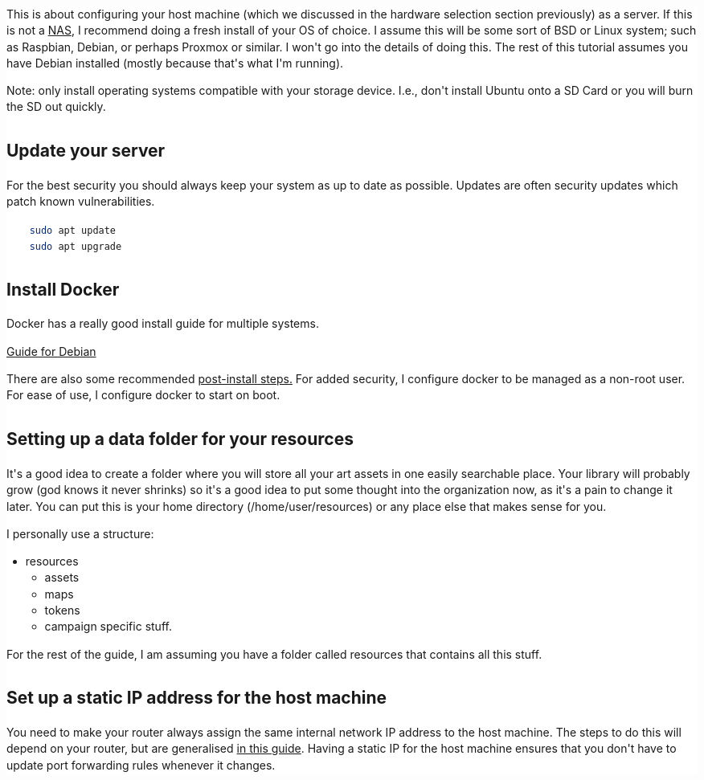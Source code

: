 This is about configuring your host machine (which we discussed in the hardware selection section previously) as a server. If this is not a [NAS](https://en.wikipedia.org/wiki/Network-attached_storage), I recommend doing a fresh install of your OS of choice. I assume this will be some sort of BSD or Linux system; such as Raspbian, Debian, or perhaps Proxmox or similar. I won't go into the details of doing this. The rest of this tutorial assumes you have Debian installed (mostly because that's what I'm running).

Note: only install operating systems compatible with your storage device. I.e., don't install Ubuntu onto a SD Card or you will burn the SD out quickly.

## Update your server

For the best security you should always keep your system as up to date as possible. Updates are often security updates which patch known vulnerabilities. 

```sh
    sudo apt update
    sudo apt upgrade
```

## Install Docker

Docker has a really good install guide for multiple systems. 

[Guide for Debian](https://docs.docker.com/engine/install/debian/)

There are also some recommended [post-install steps.](https://docs.docker.com/engine/install/linux-postinstall/) 
For added security, I configure docker to be managed as a non-root user. For ease of use, I configure docker to start on boot.  


## Setting up a data folder for your resources

It's a good idea to create a folder where you will store all your art assets in one easily searchable place. Your library will probably grow (god knows it never shrinks) so it's a good idea to put some thought into the organization now, as it's a pain to change it later. You can put this is your home directory (/home/user/resources) or any place else that makes sense for you. 
  
I personally use a structure:
  
- resources
  - assets
  - maps
  - tokens
  - campaign specific stuff. 
    
For the rest of the guide, I am assuming you have a folder called resources that contains all this stuff. 

## Set up a static IP address for the host machine

You need to make your router always assign the same internal network IP address to the host machine. The steps to do this will depend on your router, but are generalised [in this guide](https://au.pcmag.com/networking/65062/how-to-set-up-a-static-ip-address). Having a static IP for the host machine ensures that you don't have to update port forwarding rules whenever it changes.
